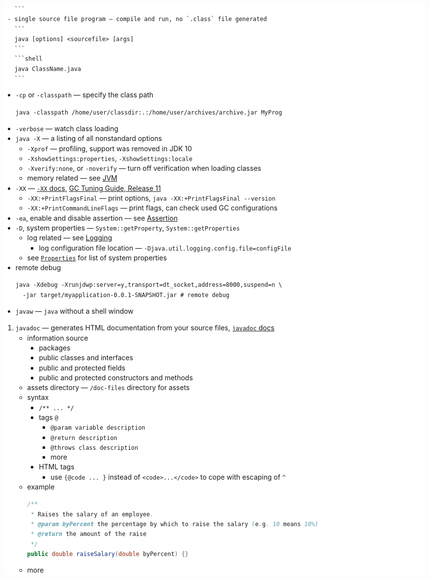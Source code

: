        ```
     - single source file program — compile and run, no `.class` file generated
       ```
       java [options] <sourcefile> [args]
       ```
       ```shell
       java ClassName.java
       ```
   - `-cp` or `-classpath` — specify the class path
     ```shell
     java -classpath /home/user/classdir:.:/home/user/archives/archive.jar MyProg
     ```
   - `-verbose` — watch class loading
   - `java -X` — a listing of all nonstandard options
     - `-Xprof` — profiling, support was removed in JDK 10
     - `-XshowSettings:properties`, `-XshowSettings:locale`
     - `-Xverify:none`, or `-noverify` — turn off verification when loading classes
     - memory related — see [JVM](./JVM.md#Memory)
   - `-XX` — [`-XX` docs](https://docs.oracle.com/en/java/javase/11/troubleshoot/command-line-options1.html), [GC Tuning Guide, Release 11](https://docs.oracle.com/en/java/javase/11/gctuning/index.html)
     - `-XX:+PrintFlagsFinal` — print options, `java -XX:+PrintFlagsFinal --version`
     - `-XX:+PrintCommandLineFlags` — print flags, can check used GC configurations
   - `-ea`, enable and disable assertion — see [Assertion](#Assertion)
   - `-D`, system properties — `System::getProperty`, `System::getProperties`
     - log related — see [Logging](#Logging)
       - log configuration file location — `-Djava.util.logging.config.file=configFile`
     - see [`Properties`](./javaUtils.md#Legacy-Collections) for list of system properties
   - remote debug
     ```shell
     java -Xdebug -Xrunjdwp:server=y,transport=dt_socket,address=8000,suspend=n \
       -jar target/myapplication-0.0.1-SNAPSHOT.jar # remote debug
     ```
   - `javaw` — `java` without a shell window

1. `javadoc` — generates HTML documentation from your source files, [`javadoc` docs](https://docs.oracle.com/en/java/javase/11/tools/javadoc.html)
   - information source
     - packages
     - public classes and interfaces
     - public and protected fields
     - public and protected constructors and methods
   - assets directory — `/doc-files` directory for assets
   - syntax
     - `/** ... */`
     - tags `@`
       - `@param variable description`
       - `@return description`
       - `@throws class description`
       - more
     - HTML tags
       - use `{@code ... }` instead of `<code>...</code>` to cope with escaping of `^`
   - example
     ```java
     /**
      * Raises the salary of an employee.
      * @param byPercent the percentage by which to raise the salary (e.g. 10 means 10%)
      * @return the amount of the raise
      */
     public double raiseSalary(double byPercent) {}
     ```
   - more
